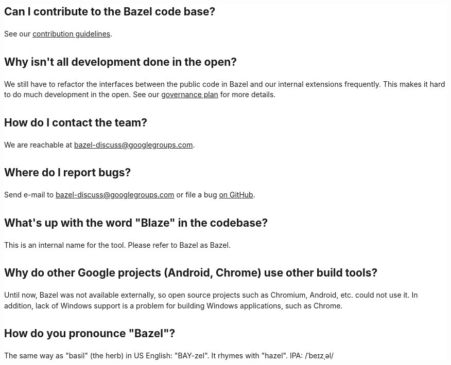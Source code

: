 
Can I contribute to the Bazel code base?
----------------------------------------

See our [contribution guidelines](contributing.html).


Why isn't all development done in the open?
-------------------------------------------

We still have to refactor the interfaces between the public code in
Bazel and our internal extensions frequently. This makes it hard to do
much development in the open. See our [governance plan](governance.html)
for more details.


How do I contact the team?
--------------------------

We are reachable at <bazel-discuss@googlegroups.com>.


Where do I report bugs?
-----------------------

Send e-mail to <bazel-discuss@googlegroups.com> or file a bug
[on GitHub](https://github.com/google/bazel/issues).



What's up with the word "Blaze" in the codebase?
------------------------------------------------

This is an internal name for the tool. Please refer to Bazel as
Bazel.


Why do other Google projects (Android, Chrome) use other build tools?
---------------------------------------------------------------------

Until now, Bazel was not available externally, so open source projects
such as Chromium, Android, etc. could not use it. In addition, lack of
Windows support is a problem for building Windows applications, such
as Chrome.


How do you pronounce "Bazel"?
-----------------------------

The same way as "basil" (the herb) in US English: "BAY-zel". It rhymes with
"hazel". IPA: /ˈbeɪzˌəl/
